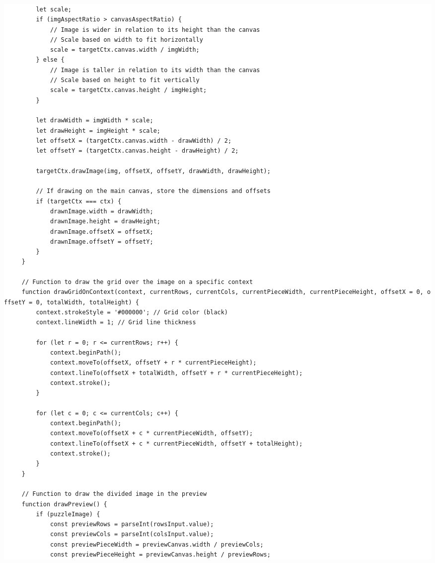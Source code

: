              let scale;
             if (imgAspectRatio > canvasAspectRatio) {
                 // Image is wider in relation to its height than the canvas
                 // Scale based on width to fit horizontally
                 scale = targetCtx.canvas.width / imgWidth;
             } else {
                 // Image is taller in relation to its width than the canvas
                 // Scale based on height to fit vertically
                 scale = targetCtx.canvas.height / imgHeight;
             }

             let drawWidth = imgWidth * scale;
             let drawHeight = imgHeight * scale;
             let offsetX = (targetCtx.canvas.width - drawWidth) / 2;
             let offsetY = (targetCtx.canvas.height - drawHeight) / 2;

             targetCtx.drawImage(img, offsetX, offsetY, drawWidth, drawHeight);

             // If drawing on the main canvas, store the dimensions and offsets
             if (targetCtx === ctx) {
                 drawnImage.width = drawWidth;
                 drawnImage.height = drawHeight;
                 drawnImage.offsetX = offsetX;
                 drawnImage.offsetY = offsetY;
             }
         }

         // Function to draw the grid over the image on a specific context
         function drawGridOnContext(context, currentRows, currentCols, currentPieceWidth, currentPieceHeight, offsetX = 0, offsetY = 0, totalWidth, totalHeight) {
             context.strokeStyle = '#000000'; // Grid color (black)
             context.lineWidth = 1; // Grid line thickness

             for (let r = 0; r <= currentRows; r++) {
                 context.beginPath();
                 context.moveTo(offsetX, offsetY + r * currentPieceHeight);
                 context.lineTo(offsetX + totalWidth, offsetY + r * currentPieceHeight);
                 context.stroke();
             }

             for (let c = 0; c <= currentCols; c++) {
                 context.beginPath();
                 context.moveTo(offsetX + c * currentPieceWidth, offsetY);
                 context.lineTo(offsetX + c * currentPieceWidth, offsetY + totalHeight);
                 context.stroke();
             }
         }

         // Function to draw the divided image in the preview
         function drawPreview() {
             if (puzzleImage) {
                 const previewRows = parseInt(rowsInput.value);
                 const previewCols = parseInt(colsInput.value);
                 const previewPieceWidth = previewCanvas.width / previewCols;
                 const previewPieceHeight = previewCanvas.height / previewRows;
